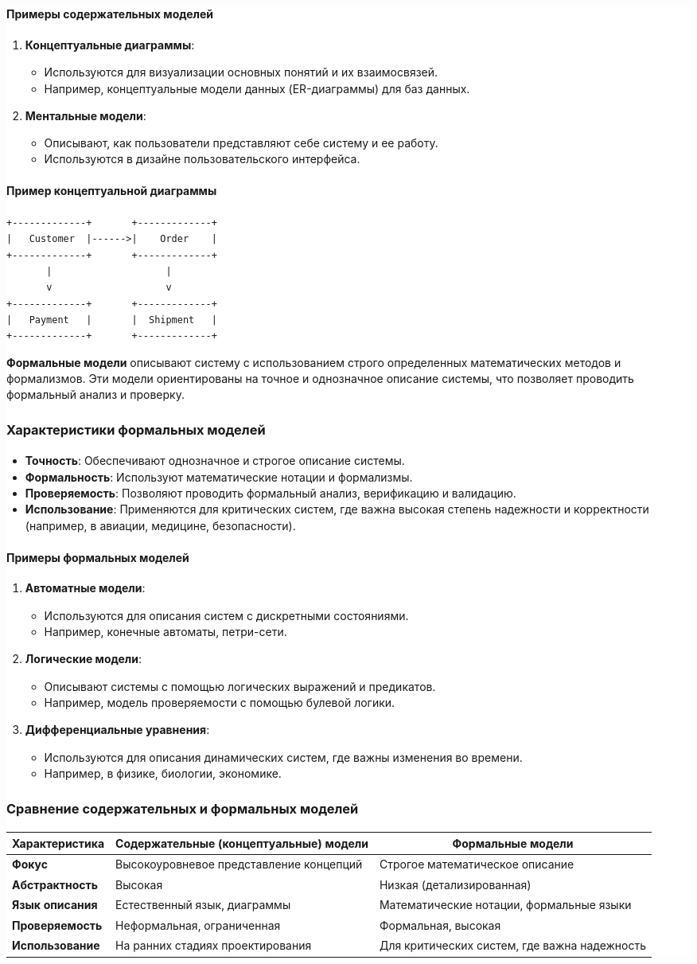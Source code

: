 #### Примеры содержательных моделей

1. **Концептуальные диаграммы**:
   - Используются для визуализации основных понятий и их взаимосвязей.
   - Например, концептуальные модели данных (ER-диаграммы) для баз данных.

2. **Ментальные модели**:
   - Описывают, как пользователи представляют себе систему и ее работу.
   - Используются в дизайне пользовательского интерфейса.

#### Пример концептуальной диаграммы

```plaintext
+-------------+       +-------------+
|   Customer  |------>|    Order    |
+-------------+       +-------------+
       |                    |
       v                    v
+-------------+       +-------------+
|   Payment   |       |  Shipment   |
+-------------+       +-------------+
```

**Формальные модели** описывают систему с использованием строго определенных математических методов и формализмов. Эти модели ориентированы на точное и однозначное описание системы, что позволяет проводить формальный анализ и проверку.

### Характеристики формальных моделей

- **Точность**: Обеспечивают однозначное и строгое описание системы.
- **Формальность**: Используют математические нотации и формализмы.
- **Проверяемость**: Позволяют проводить формальный анализ, верификацию и валидацию.
- **Использование**: Применяются для критических систем, где важна высокая степень надежности и корректности (например, в авиации, медицине, безопасности).

#### Примеры формальных моделей

1. **Автоматные модели**:
   - Используются для описания систем с дискретными состояниями.
   - Например, конечные автоматы, петри-сети.

2. **Логические модели**:
   - Описывают системы с помощью логических выражений и предикатов.
   - Например, модель проверяемости с помощью булевой логики.

3. **Дифференциальные уравнения**:
   - Используются для описания динамических систем, где важны изменения во времени.
   - Например, в физике, биологии, экономике.

### Сравнение содержательных и формальных моделей

| **Характеристика**          | **Содержательные (концептуальные) модели**        | **Формальные модели**                          |
|-----------------------------|---------------------------------------------------|------------------------------------------------|
| **Фокус**                   | Высокоуровневое представление концепций           | Строгое математическое описание                |
| **Абстрактность**           | Высокая                                           | Низкая (детализированная)                      |
| **Язык описания**           | Естественный язык, диаграммы                      | Математические нотации, формальные языки       |
| **Проверяемость**           | Неформальная, ограниченная                        | Формальная, высокая                             |
| **Использование**           | На ранних стадиях проектирования                  | Для критических систем, где важна надежность    |
